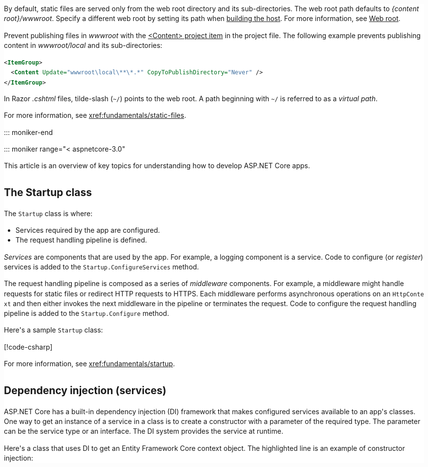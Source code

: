 By default, static files are served only from the web root directory and its sub-directories. The web root path defaults to *{content root}/wwwroot*. Specify a different web root by setting its path when [building the host](#host). For more information, see [Web root](xref:fundamentals/host/generic-host#webroot).

Prevent publishing files in *wwwroot* with the [\<Content> project item](/visualstudio/msbuild/common-msbuild-project-items#content) in the project file. The following example prevents publishing content in *wwwroot/local* and its sub-directories:

```xml
<ItemGroup>
  <Content Update="wwwroot\local\**\*.*" CopyToPublishDirectory="Never" />
</ItemGroup>
```

In Razor *.cshtml* files, tilde-slash (`~/`) points to the web root. A path beginning with `~/` is referred to as a *virtual path*.

For more information, see <xref:fundamentals/static-files>.

::: moniker-end

::: moniker range="< aspnetcore-3.0"

This article is an overview of key topics for understanding how to develop ASP.NET Core apps.

## The Startup class

The `Startup` class is where:

* Services required by the app are configured.
* The request handling pipeline is defined.

*Services* are components that are used by the app. For example, a logging component is a service. Code to configure (or *register*) services is added to the `Startup.ConfigureServices` method.

The request handling pipeline is composed as a series of *middleware* components. For example, a middleware might handle requests for static files or redirect HTTP requests to HTTPS. Each middleware performs asynchronous operations on an `HttpContext` and then either invokes the next middleware in the pipeline or terminates the request. Code to configure the request handling pipeline is added to the `Startup.Configure` method.

Here's a sample `Startup` class:

[!code-csharp[](index/samples_snapshot/2.x/Startup.cs?highlight=3,12)]

For more information, see <xref:fundamentals/startup>.

## Dependency injection (services)

ASP.NET Core has a built-in dependency injection (DI) framework that makes configured services available to an app's classes. One way to get an instance of a service in a class is to create a constructor with a parameter of the required type. The parameter can be the service type or an interface. The DI system provides the service at runtime.

Here's a class that uses DI to get an Entity Framework Core context object. The highlighted line is an example of constructor injection:
